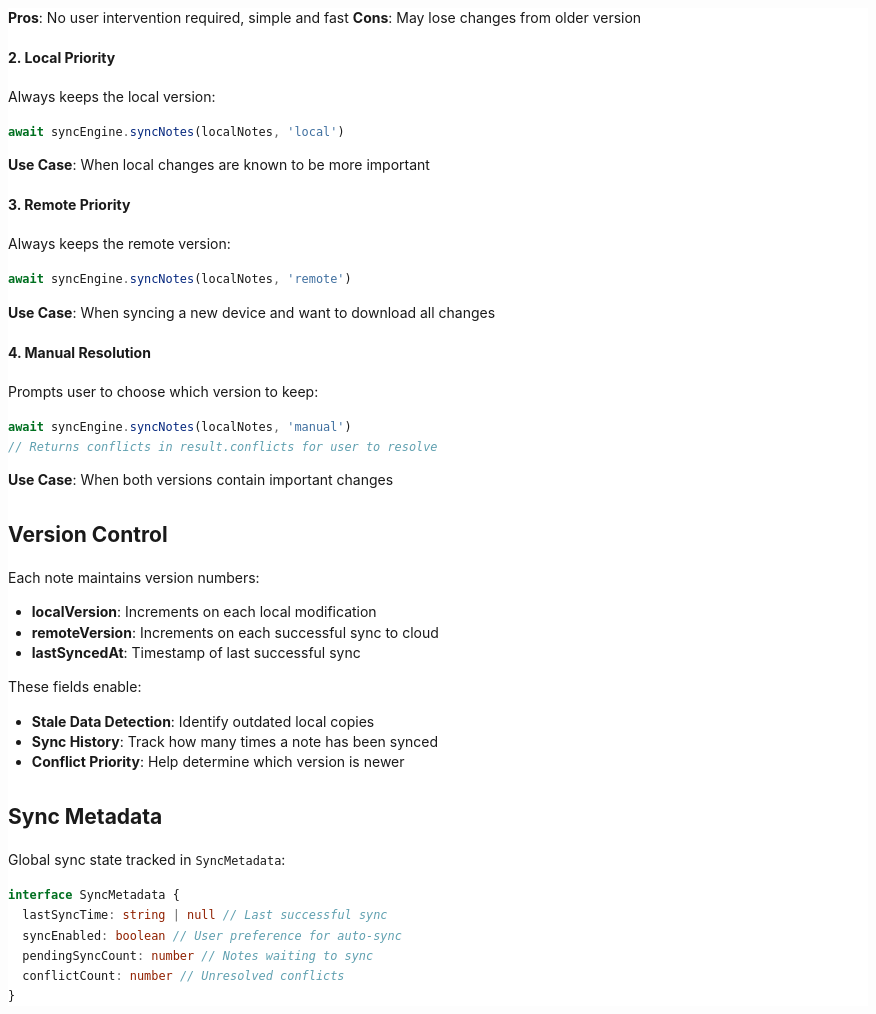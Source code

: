 **Pros**: No user intervention required, simple and fast
**Cons**: May lose changes from older version

#### 2. Local Priority

Always keeps the local version:

```typescript
await syncEngine.syncNotes(localNotes, 'local')
```

**Use Case**: When local changes are known to be more important

#### 3. Remote Priority

Always keeps the remote version:

```typescript
await syncEngine.syncNotes(localNotes, 'remote')
```

**Use Case**: When syncing a new device and want to download all changes

#### 4. Manual Resolution

Prompts user to choose which version to keep:

```typescript
await syncEngine.syncNotes(localNotes, 'manual')
// Returns conflicts in result.conflicts for user to resolve
```

**Use Case**: When both versions contain important changes

## Version Control

Each note maintains version numbers:

- **localVersion**: Increments on each local modification
- **remoteVersion**: Increments on each successful sync to cloud
- **lastSyncedAt**: Timestamp of last successful sync

These fields enable:

- **Stale Data Detection**: Identify outdated local copies
- **Sync History**: Track how many times a note has been synced
- **Conflict Priority**: Help determine which version is newer

## Sync Metadata

Global sync state tracked in `SyncMetadata`:

```typescript
interface SyncMetadata {
  lastSyncTime: string | null // Last successful sync
  syncEnabled: boolean // User preference for auto-sync
  pendingSyncCount: number // Notes waiting to sync
  conflictCount: number // Unresolved conflicts
}
```

